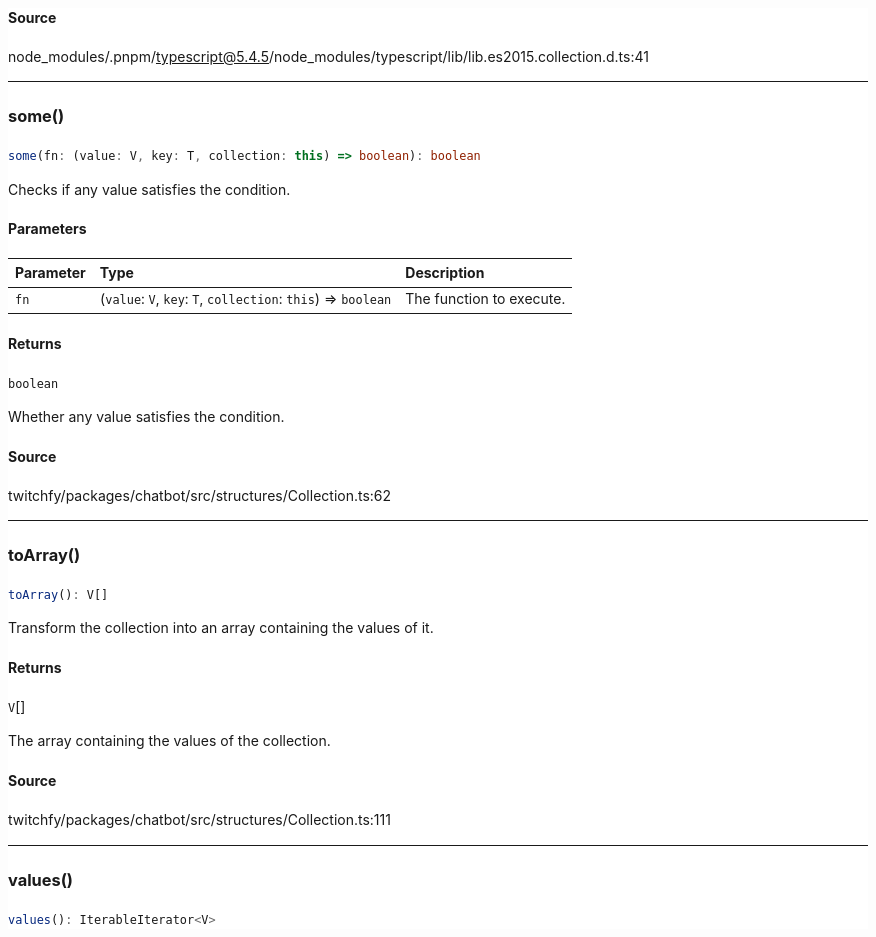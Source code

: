 #### Source

node\_modules/.pnpm/typescript@5.4.5/node\_modules/typescript/lib/lib.es2015.collection.d.ts:41

***

### some()

```ts
some(fn: (value: V, key: T, collection: this) => boolean): boolean
```

Checks if any value satisfies the condition.

#### Parameters

| Parameter | Type | Description |
| :------ | :------ | :------ |
| `fn` | (`value`: `V`, `key`: `T`, `collection`: `this`) => `boolean` | The function to execute. |

#### Returns

`boolean`

Whether any value satisfies the condition.

#### Source

twitchfy/packages/chatbot/src/structures/Collection.ts:62

***

### toArray()

```ts
toArray(): V[]
```

Transform the collection into an array containing the values of it.

#### Returns

`V`[]

The array containing the values of the collection.

#### Source

twitchfy/packages/chatbot/src/structures/Collection.ts:111

***

### values()

```ts
values(): IterableIterator<V>
```
